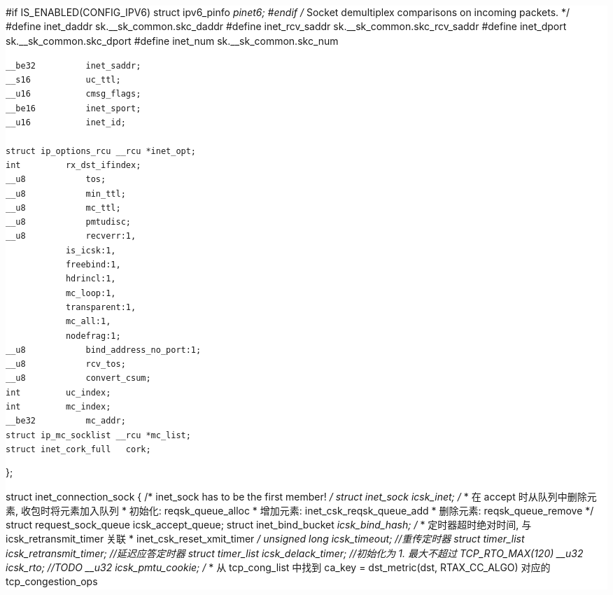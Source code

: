 #if IS_ENABLED(CONFIG_IPV6)
	struct ipv6_pinfo	*pinet6;
#endif
	/* Socket demultiplex comparisons on incoming packets. */
#define inet_daddr		sk.__sk_common.skc_daddr
#define inet_rcv_saddr		sk.__sk_common.skc_rcv_saddr
#define inet_dport		sk.__sk_common.skc_dport
#define inet_num		sk.__sk_common.skc_num

	__be32			inet_saddr;
	__s16			uc_ttl;
	__u16			cmsg_flags;
	__be16			inet_sport;
	__u16			inet_id;

	struct ip_options_rcu __rcu	*inet_opt;
	int			rx_dst_ifindex;
	__u8			tos;
	__u8			min_ttl;
	__u8			mc_ttl;
	__u8			pmtudisc;
	__u8			recverr:1,
				is_icsk:1,
				freebind:1,
				hdrincl:1,
				mc_loop:1,
				transparent:1,
				mc_all:1,
				nodefrag:1;
	__u8			bind_address_no_port:1;
	__u8			rcv_tos;
	__u8			convert_csum;
	int			uc_index;
	int			mc_index;
	__be32			mc_addr;
	struct ip_mc_socklist __rcu	*mc_list;
	struct inet_cork_full	cork;
};

struct inet_connection_sock {
        /* inet_sock has to be the first member! */
        struct inet_sock          icsk_inet;
        /*
         * 在 accept 时从队列中删除元素, 收包时将元素加入队列
         * 初始化: reqsk_queue_alloc
         * 增加元素: inet_csk_reqsk_queue_add
         * 删除元素: reqsk_queue_remove
         */
        struct request_sock_queue icsk_accept_queue;
        struct inet_bind_bucket   *icsk_bind_hash;
        /*
         * 定时器超时绝对时间, 与 icsk_retransmit_timer 关联
         * inet_csk_reset_xmit_timer
         */
        unsigned long             icsk_timeout;
        //重传定时器
        struct timer_list         icsk_retransmit_timer;
        //延迟应答定时器
        struct timer_list         icsk_delack_timer;
        //初始化为 1. 最大不超过 TCP_RTO_MAX(120)
        __u32                     icsk_rto;
        //TODO
        __u32                     icsk_pmtu_cookie;
        /*
         * 从 tcp_cong_list 中找到 ca_key = dst_metric(dst, RTAX_CC_ALGO) 对应的 tcp_congestion_ops